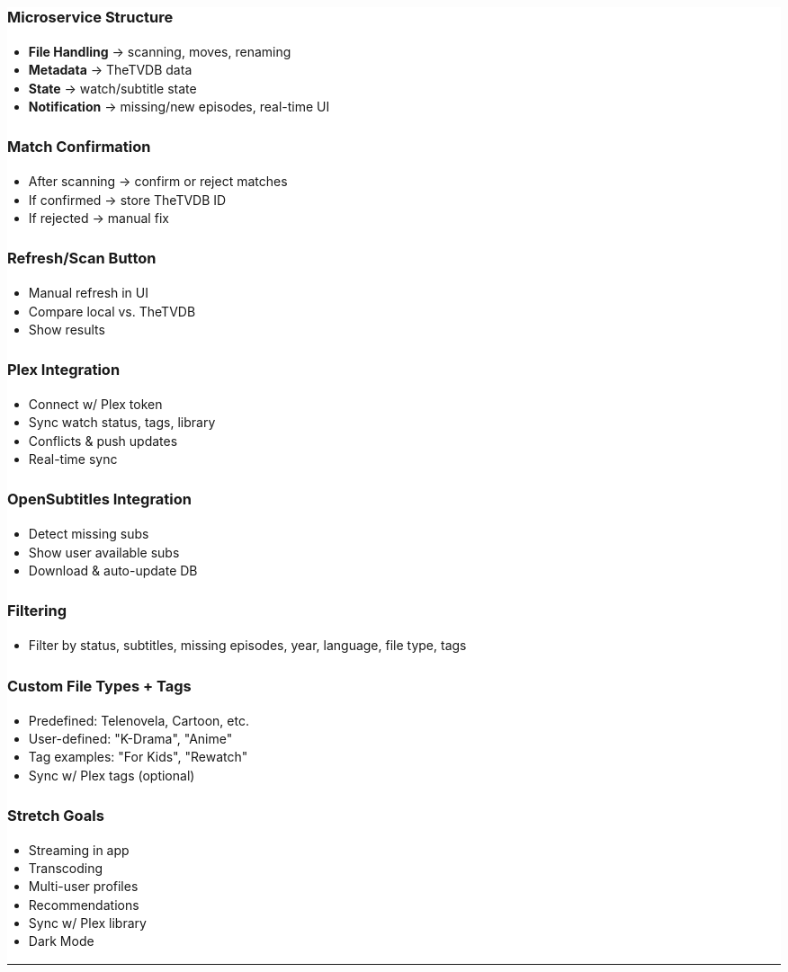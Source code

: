 ### **Microservice Structure**

-   **File Handling** → scanning, moves, renaming
-   **Metadata** → TheTVDB data
-   **State** → watch/subtitle state
-   **Notification** → missing/new episodes, real-time UI

### **Match Confirmation**

-   After scanning → confirm or reject matches
-   If confirmed → store TheTVDB ID
-   If rejected → manual fix

### **Refresh/Scan Button**

-   Manual refresh in UI
-   Compare local vs. TheTVDB
-   Show results

### **Plex Integration**

-   Connect w/ Plex token
-   Sync watch status, tags, library
-   Conflicts & push updates
-   Real-time sync

### **OpenSubtitles Integration**

-   Detect missing subs
-   Show user available subs
-   Download & auto-update DB

### **Filtering**

-   Filter by status, subtitles, missing episodes, year, language, file type, tags

### **Custom File Types + Tags**

-   Predefined: Telenovela, Cartoon, etc.
-   User-defined: "K-Drama", "Anime"
-   Tag examples: "For Kids", "Rewatch"
-   Sync w/ Plex tags (optional)

### **Stretch Goals**

-   Streaming in app
-   Transcoding
-   Multi-user profiles
-   Recommendations
-   Sync w/ Plex library
-   Dark Mode

---
